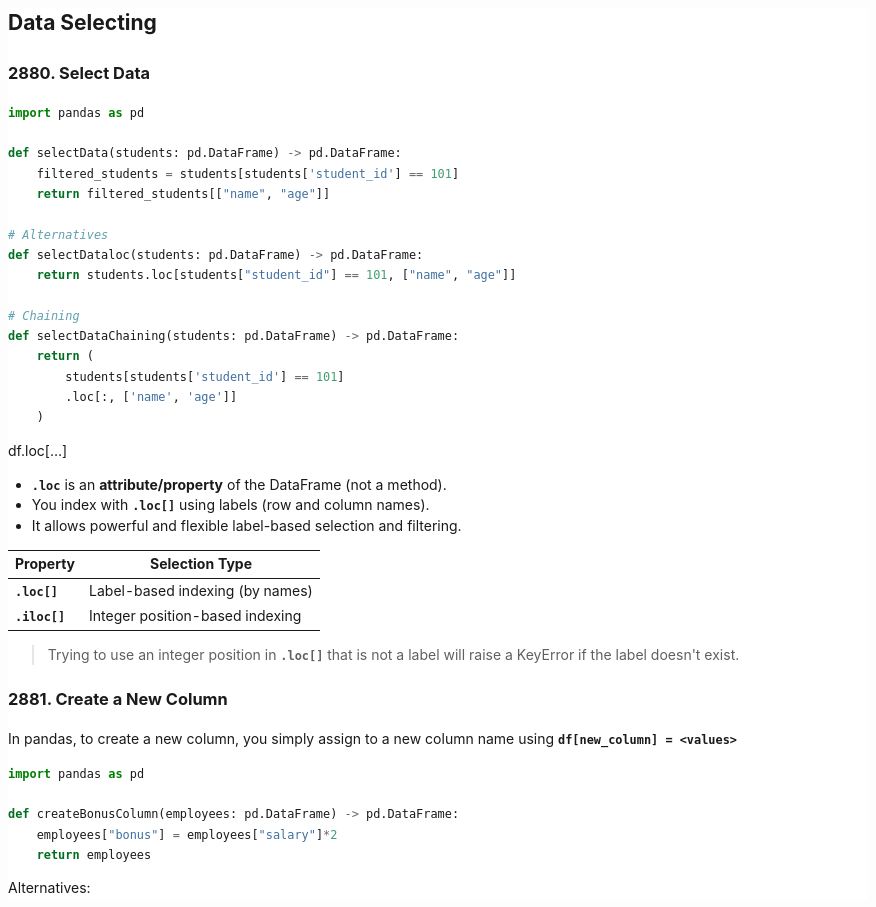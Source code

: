 ## **Data Selecting**

### **2880. Select Data**

```python
import pandas as pd

def selectData(students: pd.DataFrame) -> pd.DataFrame:
    filtered_students = students[students['student_id'] == 101]
    return filtered_students[["name", "age"]]

# Alternatives
def selectDataloc(students: pd.DataFrame) -> pd.DataFrame:
	return students.loc[students["student_id"] == 101, ["name", "age"]]

# Chaining
def selectDataChaining(students: pd.DataFrame) -> pd.DataFrame:
    return (
        students[students['student_id'] == 101]
        .loc[:, ['name', 'age']]
    )
```

df.loc[…]

- **`.loc`** is an **attribute/property** of the DataFrame (not a method).
- You index with **`.loc[]`** using labels (row and column names).
- It allows powerful and flexible label-based selection and filtering.

| **Property** | **Selection Type** |
| --- | --- |
| **`.loc[]`** | Label-based indexing (by names) |
| **`.iloc[]`** | Integer position-based indexing |

> Trying to use an integer position in **`.loc[]`** that is not a label will raise a KeyError if the label doesn't exist.
> 

### **2881. Create a New Column**

In pandas, to create a new column, you simply assign to a new column name using **`df[new_column] = <values>`**

```python
import pandas as pd

def createBonusColumn(employees: pd.DataFrame) -> pd.DataFrame:
    employees["bonus"] = employees["salary"]*2
    return employees
```

Alternatives:
